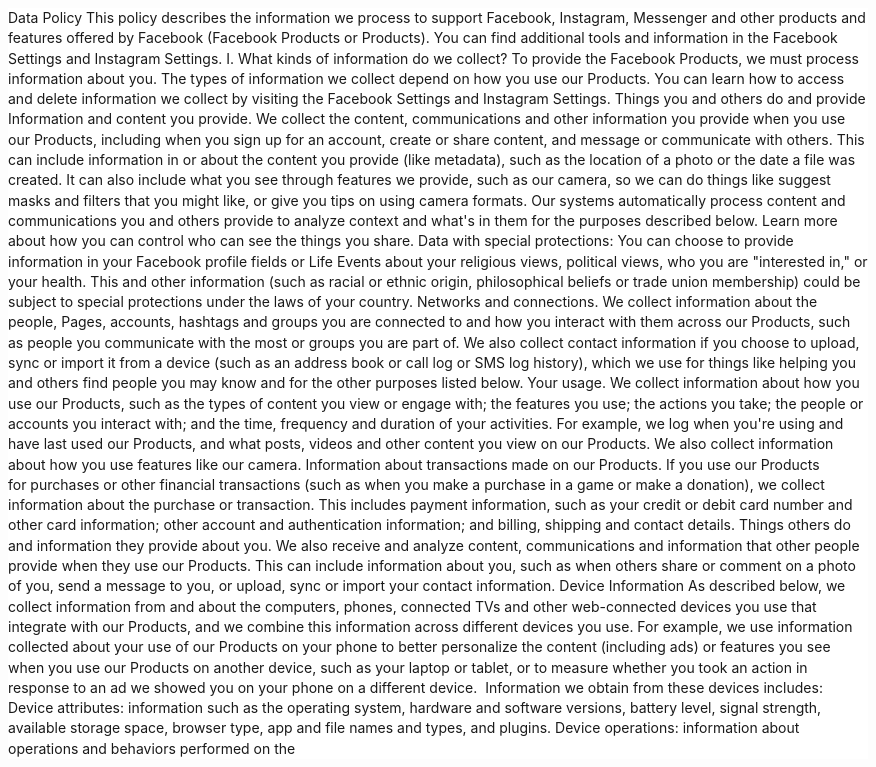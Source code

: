 Data Policy
This policy describes the information we process to support Facebook, Instagram,
Messenger and other products and features offered by Facebook (Facebook
Products or Products). You can find additional tools and information in the Facebook
Settings and Instagram Settings.
I. What kinds of information do we collect?
To provide the Facebook Products, we must process information about you. The types of
information we collect depend on how you use our Products. You can learn how to access and
delete information we collect by visiting the Facebook Settings and Instagram Settings.
Things you and others do and provide
Information and content you provide. We collect the content, communications and
other information you provide when you use our Products, including when you sign up
for an account, create or share content, and message or communicate with others.
This can include information in or about the content you provide (like metadata), such
as the location of a photo or the date a file was created. It can also include what you
see through features we provide, such as our camera, so we can do things like
suggest masks and filters that you might like, or give you tips on using camera
formats. Our systems automatically process content and communications you and
others provide to analyze context and what's in them for the purposes
described below. Learn more about how you can control who can see the things
you share.
Data with special protections: You can choose to provide information in your
Facebook profile fields or Life Events about your religious views, political views, who
you are "interested in," or your health. This and other information (such as racial or
ethnic origin, philosophical beliefs or trade union membership) could be subject to
special protections under the laws of your country.
Networks and connections. We collect information about the people, Pages,
accounts, hashtags and groups you are connected to and how you interact with them
across our Products, such as people you communicate with the most or groups you
are part of. We also collect contact information if you choose to upload, sync or import
it from a device (such as an address book or call log or SMS log history), which we
use for things like helping you and others find people you may know and for the other
purposes listed below.
Your usage. We collect information about how you use our Products, such as the
types of content you view or engage with; the features you use; the actions you take;
the people or accounts you interact with; and the time, frequency and duration of your
activities. For example, we log when you're using and have last used our Products,
and what posts, videos and other content you view on our Products. We also collect
information about how you use features like our camera.
Information about transactions made on our Products. If you use our Products
for purchases or other financial transactions (such as when you make a purchase in a
game or make a donation), we collect information about the purchase or transaction.
This includes payment information, such as your credit or debit card number and
other card information; other account and authentication information; and billing,
shipping and contact details.
Things others do and information they provide about you. We also receive and
analyze content, communications and information that other people provide when
they use our Products. This can include information about you, such as when others
share or comment on a photo of you, send a message to you, or upload, sync or
import your contact information.
Device Information
As described below, we collect information from and about the computers, phones,
connected TVs and other web-connected devices you use that integrate with our
Products, and we combine this information across different devices you use. For
example, we use information collected about your use of our Products on your phone to
better personalize the content (including ads) or features you see when you use our
Products on another device, such as your laptop or tablet, or to measure whether you
took an action in response to an ad we showed you on your phone on a different
device. 
Information we obtain from these devices includes: 
Device attributes: information such as the operating system, hardware and software
versions, battery level, signal strength, available storage space, browser type, app
and file names and types, and plugins.
Device operations: information about operations and behaviors performed on the